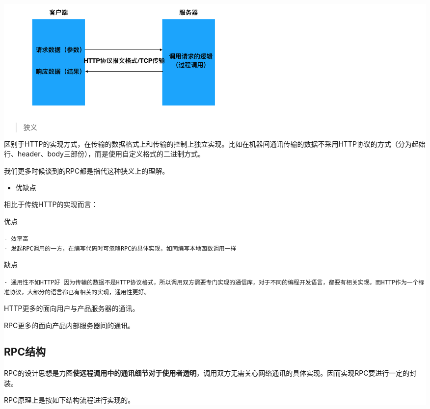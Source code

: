 <img src="images/HTTP.png" alt="HTTP" style="zoom:50%;" />

> 狭义

区别于HTTP的实现方式，在传输的数据格式上和传输的控制上独立实现。比如在机器间通讯传输的数据不采用HTTP协议的方式（分为起始行、header、body三部份），而是使用自定义格式的二进制方式。

我们更多时候谈到的RPC都是指代这种狭义上的理解。

- 优缺点

相比于传统HTTP的实现而言：

优点
```
- 效率高
- 发起RPC调用的一方，在编写代码时可忽略RPC的具体实现，如同编写本地函数调用一样
```
缺点
```
- 通用性不如HTTP好 因为传输的数据不是HTTP协议格式，所以调用双方需要专门实现的通信库，对于不同的编程开发语言，都要有相关实现。而HTTP作为一个标准协议，大部分的语言都已有相关的实现，通用性更好。
```
HTTP更多的面向用户与产品服务器的通讯。

RPC更多的面向产品内部服务器间的通讯。

## RPC结构

RPC的设计思想是力图**使远程调用中的通讯细节对于使用者透明**，调用双方无需关心网络通讯的具体实现。因而实现RPC要进行一定的封装。

RPC原理上是按如下结构流程进行实现的。
